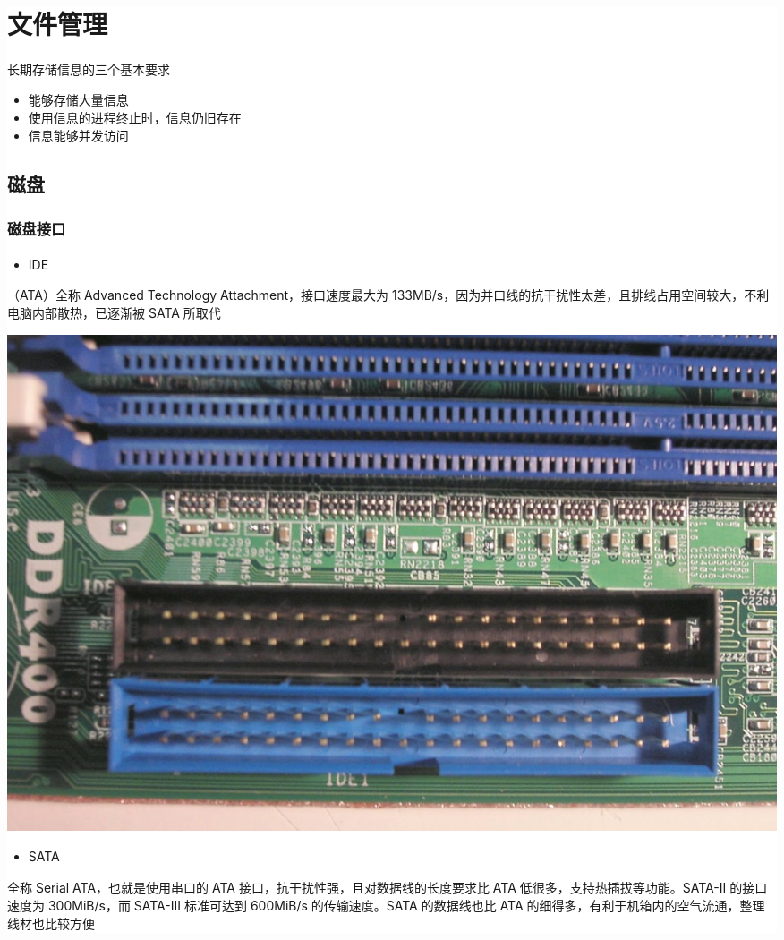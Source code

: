 # 文件管理

长期存储信息的三个基本要求

- 能够存储大量信息
- 使用信息的进程终止时，信息仍旧存在
- 信息能够并发访问

## 磁盘

### 磁盘接口

- IDE

（ATA）全称 Advanced Technology Attachment，接口速度最大为 133MB/s，因为并口线的抗干扰性太差，且排线占用空间较大，不利电脑内部散热，已逐渐被 SATA 所取代

![202033194510](/assets/202033194510.jpg)

- SATA

全称 Serial ATA，也就是使用串口的 ATA 接口，抗干扰性强，且对数据线的长度要求比 ATA 低很多，支持热插拔等功能。SATA-II 的接口速度为 300MiB/s，而 SATA-III 标准可达到 600MiB/s 的传输速度。SATA 的数据线也比 ATA 的细得多，有利于机箱内的空气流通，整理线材也比较方便
